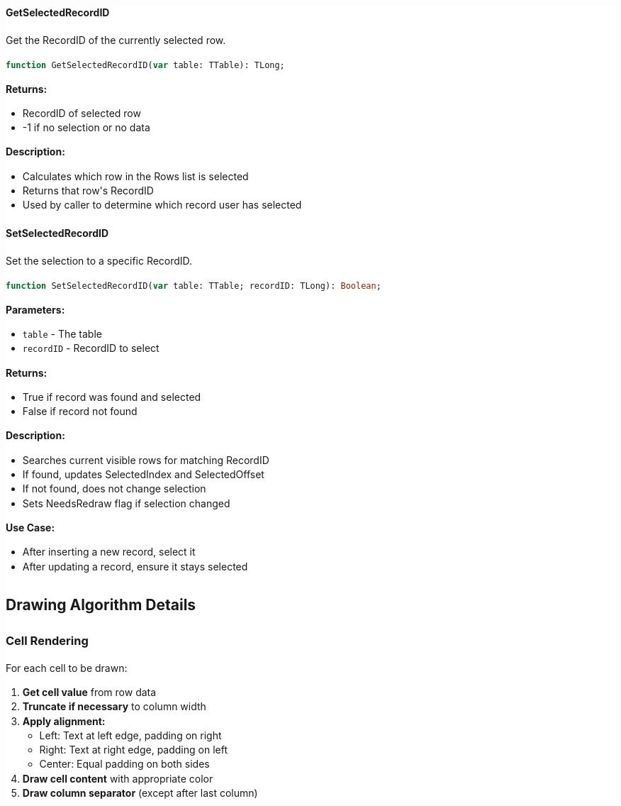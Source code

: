 #### GetSelectedRecordID

Get the RecordID of the currently selected row.

```pascal
function GetSelectedRecordID(var table: TTable): TLong;
```

**Returns:**

- RecordID of selected row
- -1 if no selection or no data

**Description:**

- Calculates which row in the Rows list is selected
- Returns that row's RecordID
- Used by caller to determine which record user has selected

#### SetSelectedRecordID

Set the selection to a specific RecordID.

```pascal
function SetSelectedRecordID(var table: TTable; recordID: TLong): Boolean;
```

**Parameters:**

- `table` - The table
- `recordID` - RecordID to select

**Returns:**

- True if record was found and selected
- False if record not found

**Description:**

- Searches current visible rows for matching RecordID
- If found, updates SelectedIndex and SelectedOffset
- If not found, does not change selection
- Sets NeedsRedraw flag if selection changed

**Use Case:**

- After inserting a new record, select it
- After updating a record, ensure it stays selected

## Drawing Algorithm Details

### Cell Rendering

For each cell to be drawn:

1. **Get cell value** from row data
2. **Truncate if necessary** to column width
3. **Apply alignment:**
   - Left: Text at left edge, padding on right
   - Right: Text at right edge, padding on left
   - Center: Equal padding on both sides
4. **Draw cell content** with appropriate color
5. **Draw column separator** (except after last column)
